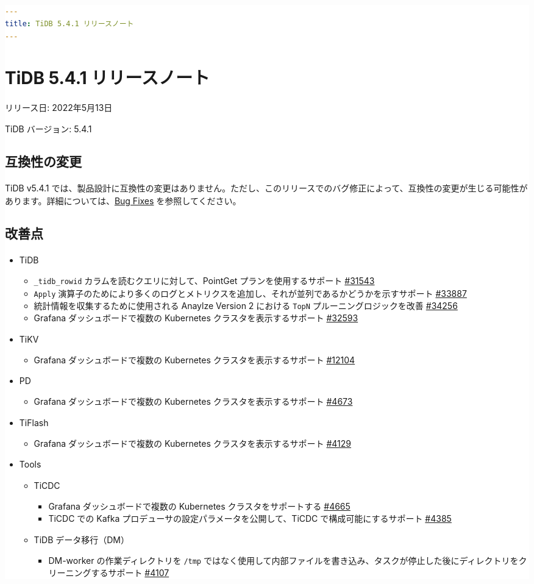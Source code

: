 ```yaml
---
title: TiDB 5.4.1 リリースノート
---
```


# TiDB 5.4.1 リリースノート

リリース日: 2022年5月13日

TiDB バージョン: 5.4.1

## 互換性の変更

TiDB v5.4.1 では、製品設計に互換性の変更はありません。ただし、このリリースでのバグ修正によって、互換性の変更が生じる可能性があります。詳細については、[Bug Fixes](#bug-fixes) を参照してください。

## 改善点

+ TiDB

    - `_tidb_rowid` カラムを読むクエリに対して、PointGet プランを使用するサポート [#31543](https://github.com/pingcap/tidb/issues/31543)
    - `Apply` 演算子のためにより多くのログとメトリクスを追加し、それが並列であるかどうかを示すサポート [#33887](https://github.com/pingcap/tidb/issues/33887)
    - 統計情報を収集するために使用される Anaylze Version 2 における `TopN` プルーニングロジックを改善 [#34256](https://github.com/pingcap/tidb/issues/34256)
    - Grafana ダッシュボードで複数の Kubernetes クラスタを表示するサポート [#32593](https://github.com/pingcap/tidb/issues/32593)

+ TiKV

    - Grafana ダッシュボードで複数の Kubernetes クラスタを表示するサポート [#12104](https://github.com/tikv/tikv/issues/12104)

+ PD

    - Grafana ダッシュボードで複数の Kubernetes クラスタを表示するサポート [#4673](https://github.com/tikv/pd/issues/4673)

+ TiFlash

    - Grafana ダッシュボードで複数の Kubernetes クラスタを表示するサポート [#4129](https://github.com/pingcap/tiflash/issues/4129)

+ Tools

    + TiCDC

        - Grafana ダッシュボードで複数の Kubernetes クラスタをサポートする [#4665](https://github.com/pingcap/tiflow/issues/4665)
        - TiCDC での Kafka プロデューサの設定パラメータを公開して、TiCDC で構成可能にするサポート [#4385](https://github.com/pingcap/tiflow/issues/4385)

    + TiDB データ移行（DM）

        - DM-worker の作業ディレクトリを `/tmp` ではなく使用して内部ファイルを書き込み、タスクが停止した後にディレクトリをクリーニングするサポート [#4107](https://github.com/pingcap/tiflow/issues/4107)
